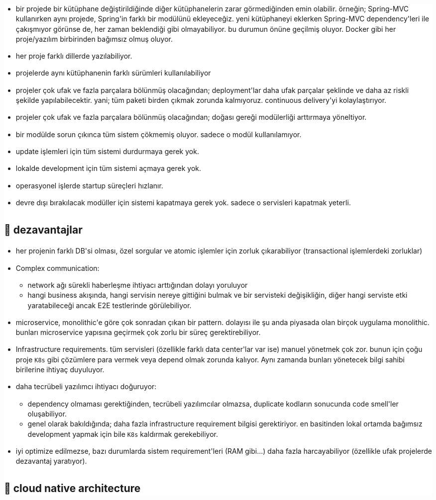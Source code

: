 - bir projede bir kütüphane değiştirildiğinde diğer kütüphanelerin zarar görmediğinden emin olabilir. örneğin; Spring-MVC kullanırken aynı projede, Spring'in farklı bir modülünü ekleyeceğiz. yeni kütüphaneyi eklerken Spring-MVC dependency'leri ile çakışmıyor görünse de, her zaman beklendiği gibi olmayabiliyor. bu durumun önüne geçilmiş oluyor. Docker gibi her proje/yazılım birbirinden bağımsız olmuş oluyor.

- her proje farklı dillerde yazılabiliyor.

- projelerde aynı kütüphanenin farklı sürümleri kullanılabiliyor

- projeler çok ufak ve fazla parçalara bölünmüş olacağından; deployment'lar daha ufak parçalar şeklinde ve daha az riskli şekilde yapılabilecektir. yani; tüm paketi birden çıkmak zorunda kalmıyoruz. continuous delivery'yi kolaylaştırıyor.

- projeler çok ufak ve fazla parçalara bölünmüş olacağından; doğası gereği modülerliği arttırmaya yöneltiyor.

- bir modülde sorun çıkınca tüm sistem çökmemiş oluyor. sadece o modül kullanılamıyor.

- update işlemleri için tüm sistemi durdurmaya gerek yok.

- lokalde development için tüm sistemi açmaya gerek yok.

- operasyonel işlerde startup süreçleri hızlanır.

- devre dışı bırakılacak modüller için sistemi kapatmaya gerek yok. sadece o servisleri kapatmak yeterli.

## 📌 dezavantajlar

- her projenin farklı DB'si olması, özel sorgular ve atomic işlemler için zorluk çıkarabiliyor (transactional işlemlerdeki zorluklar)

- Complex communication:
  - network ağı sürekli haberleşme ihtiyacı arttığından dolayı yoruluyor
  - hangi business akışında, hangi servisin nereye gittiğini bulmak ve bir servisteki değişikliğin, diğer hangi serviste etki yaratabileceği ancak E2E testlerinde görülebiliyor.

- microservice, monolithic'e göre çok sonradan çıkan bir pattern. dolayısı ile şu anda piyasada olan birçok uygulama monolithic. bunları microservice yapısına geçirmek çok zorlu bir süreç gerektirebiliyor.

- Infrastructure requirements. tüm servisleri (özellikle farklı data center'lar var ise) manuel yönetmek çok zor. bunun için çoğu proje `K8s` gibi çözümlere para vermek veya depend olmak zorunda kalıyor. Aynı zamanda bunları yönetecek bilgi sahibi birilerine ihtiyaç duyuluyor.

- daha tecrübeli yazılımcı ihtiyacı doğuruyor:
  - dependency olmaması gerektiğinden, tecrübeli yazılımcılar olmazsa, duplicate kodların sonucunda code smell'ler oluşabiliyor.
  - genel olarak bakıldığında; daha fazla infrastructure requirement bilgisi gerektiriyor. en basitinden lokal ortamda bağımsız development yapmak için bile `K8s` kaldırmak gerekebiliyor.

- iyi optimize edilmezse, bazı durumlarda sistem requirement'leri (RAM gibi...) daha fazla harcayabiliyor (özellikle ufak projelerde dezavantaj yaratıyor).

## 📌 cloud native architecture
